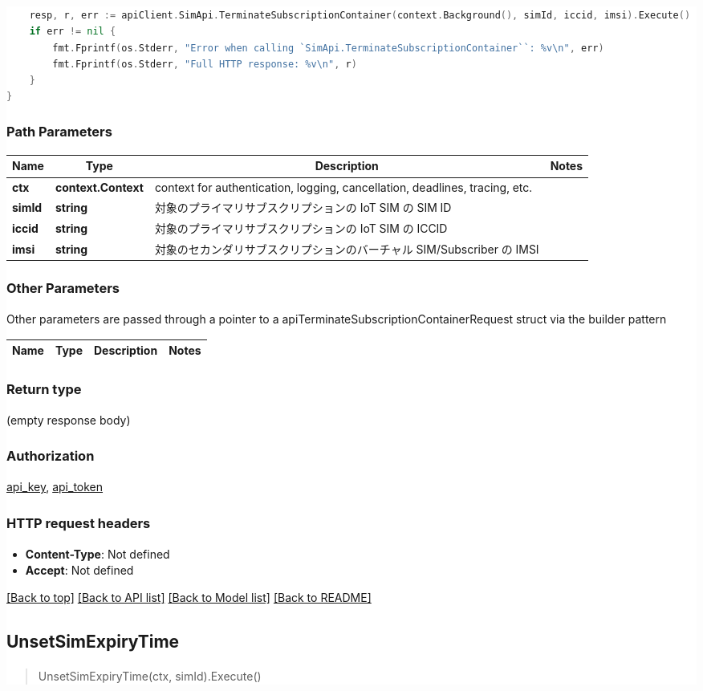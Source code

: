 ```go
    resp, r, err := apiClient.SimApi.TerminateSubscriptionContainer(context.Background(), simId, iccid, imsi).Execute()
    if err != nil {
        fmt.Fprintf(os.Stderr, "Error when calling `SimApi.TerminateSubscriptionContainer``: %v\n", err)
        fmt.Fprintf(os.Stderr, "Full HTTP response: %v\n", r)
    }
}
```

### Path Parameters


Name | Type | Description  | Notes
------------- | ------------- | ------------- | -------------
**ctx** | **context.Context** | context for authentication, logging, cancellation, deadlines, tracing, etc.
**simId** | **string** | 対象のプライマリサブスクリプションの IoT SIM の SIM ID | 
**iccid** | **string** | 対象のプライマリサブスクリプションの IoT SIM の ICCID | 
**imsi** | **string** | 対象のセカンダリサブスクリプションのバーチャル SIM/Subscriber の IMSI | 

### Other Parameters

Other parameters are passed through a pointer to a apiTerminateSubscriptionContainerRequest struct via the builder pattern


Name | Type | Description  | Notes
------------- | ------------- | ------------- | -------------




### Return type

 (empty response body)

### Authorization

[api_key](../README.md#api_key), [api_token](../README.md#api_token)

### HTTP request headers

- **Content-Type**: Not defined
- **Accept**: Not defined

[[Back to top]](#) [[Back to API list]](../README.md#documentation-for-api-endpoints)
[[Back to Model list]](../README.md#documentation-for-models)
[[Back to README]](../README.md)


## UnsetSimExpiryTime

> UnsetSimExpiryTime(ctx, simId).Execute()
